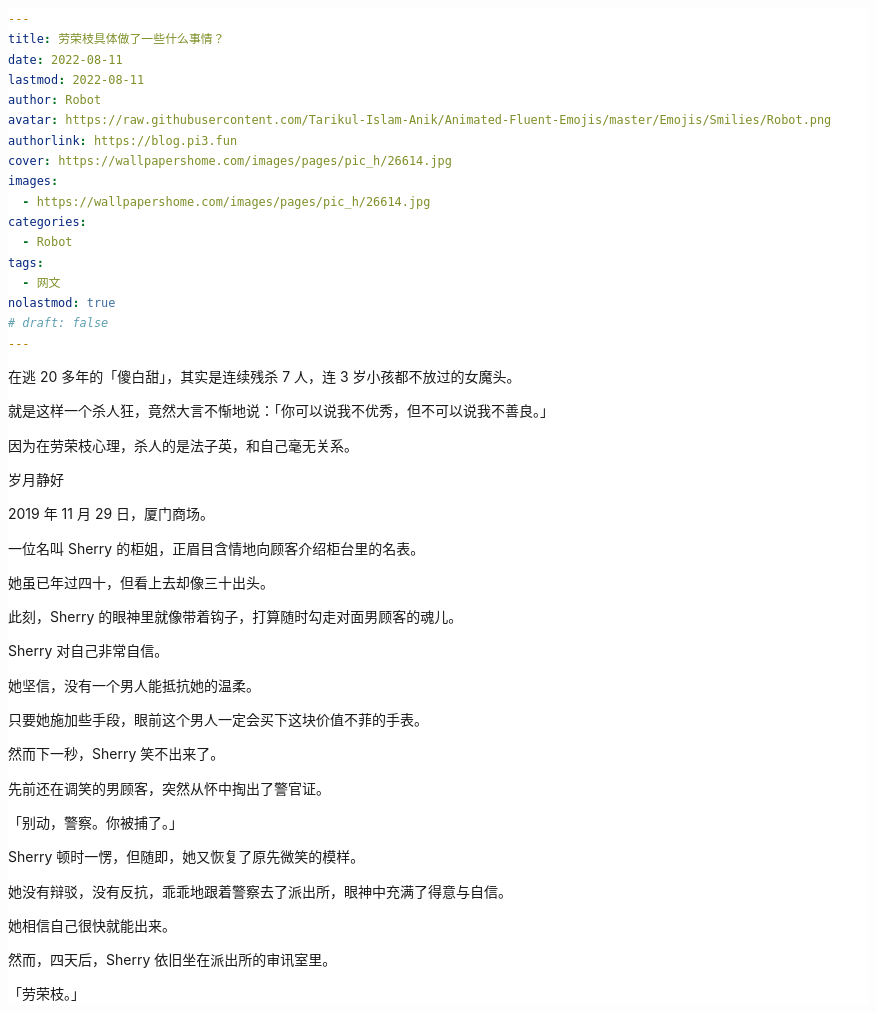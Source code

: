 ```yaml
---
title: 劳荣枝具体做了一些什么事情？
date: 2022-08-11
lastmod: 2022-08-11
author: Robot
avatar: https://raw.githubusercontent.com/Tarikul-Islam-Anik/Animated-Fluent-Emojis/master/Emojis/Smilies/Robot.png
authorlink: https://blog.pi3.fun
cover: https://wallpapershome.com/images/pages/pic_h/26614.jpg
images:
  - https://wallpapershome.com/images/pages/pic_h/26614.jpg
categories:
  - Robot
tags:
  - 网文
nolastmod: true
# draft: false
---
```




在逃 20 多年的「傻白甜」，其实是连续残杀 7 人，连 3 岁小孩都不放过的女魔头。

就是这样一个杀人狂，竟然大言不惭地说：「你可以说我不优秀，但不可以说我不善良。」

因为在劳荣枝心理，杀人的是法子英，和自己毫无关系。

岁月静好

2019 年 11 月 29 日，厦门商场。

一位名叫 Sherry 的柜姐，正眉目含情地向顾客介绍柜台里的名表。

她虽已年过四十，但看上去却像三十出头。

此刻，Sherry 的眼神里就像带着钩子，打算随时勾走对面男顾客的魂儿。

Sherry 对自己非常自信。

她坚信，没有一个男人能抵抗她的温柔。

只要她施加些手段，眼前这个男人一定会买下这块价值不菲的手表。

然而下一秒，Sherry 笑不出来了。

先前还在调笑的男顾客，突然从怀中掏出了警官证。

「别动，警察。你被捕了。」

Sherry 顿时一愣，但随即，她又恢复了原先微笑的模样。

她没有辩驳，没有反抗，乖乖地跟着警察去了派出所，眼神中充满了得意与自信。

她相信自己很快就能出来。

然而，四天后，Sherry 依旧坐在派出所的审讯室里。

「劳荣枝。」
